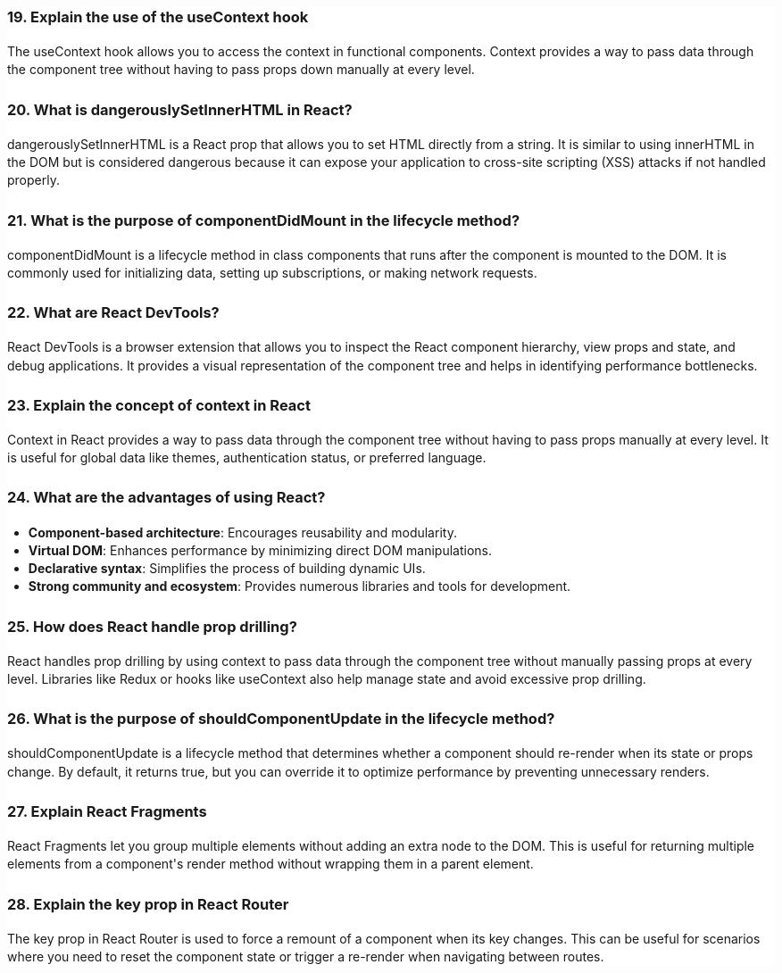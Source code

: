 ### 19. Explain the use of the useContext hook
The useContext hook allows you to access the context in functional components. Context provides a way to pass data through the component tree without having to pass props down manually at every level.

### 20. What is dangerouslySetInnerHTML in React?
dangerouslySetInnerHTML is a React prop that allows you to set HTML directly from a string. It is similar to using innerHTML in the DOM but is considered dangerous because it can expose your application to cross-site scripting (XSS) attacks if not handled properly.

### 21. What is the purpose of componentDidMount in the lifecycle method?
componentDidMount is a lifecycle method in class components that runs after the component is mounted to the DOM. It is commonly used for initializing data, setting up subscriptions, or making network requests.

### 22. What are React DevTools?
React DevTools is a browser extension that allows you to inspect the React component hierarchy, view props and state, and debug applications. It provides a visual representation of the component tree and helps in identifying performance bottlenecks.

### 23. Explain the concept of context in React
Context in React provides a way to pass data through the component tree without having to pass props manually at every level. It is useful for global data like themes, authentication status, or preferred language.

### 24. What are the advantages of using React?
- **Component-based architecture**: Encourages reusability and modularity.
- **Virtual DOM**: Enhances performance by minimizing direct DOM manipulations.
- **Declarative syntax**: Simplifies the process of building dynamic UIs.
- **Strong community and ecosystem**: Provides numerous libraries and tools for development.

### 25. How does React handle prop drilling?
React handles prop drilling by using context to pass data through the component tree without manually passing props at every level. Libraries like Redux or hooks like useContext also help manage state and avoid excessive prop drilling.

### 26. What is the purpose of shouldComponentUpdate in the lifecycle method?
shouldComponentUpdate is a lifecycle method that determines whether a component should re-render when its state or props change. By default, it returns true, but you can override it to optimize performance by preventing unnecessary renders.

### 27. Explain React Fragments
React Fragments let you group multiple elements without adding an extra node to the DOM. This is useful for returning multiple elements from a component's render method without wrapping them in a parent element.

### 28. Explain the key prop in React Router
The key prop in React Router is used to force a remount of a component when its key changes. This can be useful for scenarios where you need to reset the component state or trigger a re-render when navigating between routes.
